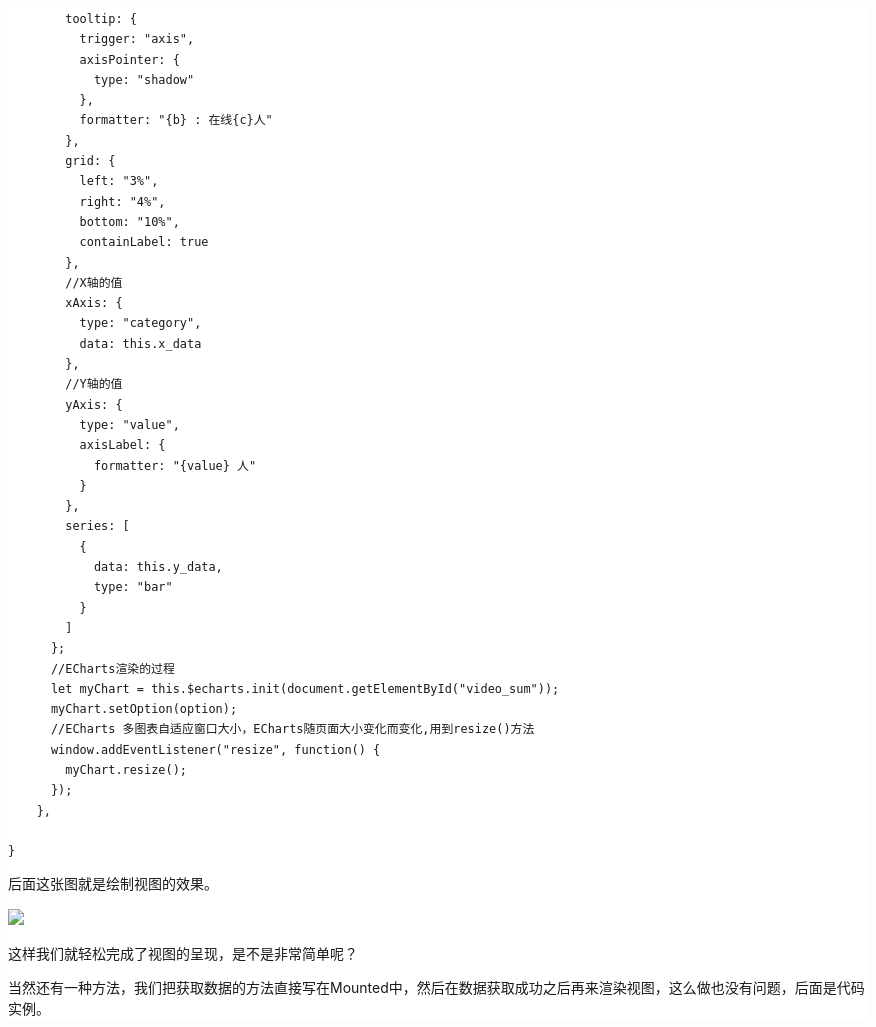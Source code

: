```plain
        tooltip: {
          trigger: "axis",
          axisPointer: {
            type: "shadow"
          },
          formatter: "{b} : 在线{c}人"
        },
        grid: {
          left: "3%",
          right: "4%",
          bottom: "10%",
          containLabel: true
        },
        //X轴的值
        xAxis: {
          type: "category",
          data: this.x_data
        },
        //Y轴的值
        yAxis: {
          type: "value",
          axisLabel: {
            formatter: "{value} 人"
          }
        },
        series: [
          {
            data: this.y_data,
            type: "bar"
          }
        ]
      };
      //ECharts渲染的过程
      let myChart = this.$echarts.init(document.getElementById("video_sum"));
      myChart.setOption(option);
      //ECharts 多图表自适应窗口大小，ECharts随页面大小变化而变化,用到resize()方法
      window.addEventListener("resize", function() {
        myChart.resize();
      });
    },

}

```

后面这张图就是绘制视图的效果。

![](https://static001.geekbang.org/resource/image/b7/ae/b7c372277094e330c1a6b43fd8a305ae.jpg?wh=1990x1568)

这样我们就轻松完成了视图的呈现，是不是非常简单呢？

当然还有一种方法，我们把获取数据的方法直接写在Mounted中，然后在数据获取成功之后再来渲染视图，这么做也没有问题，后面是代码实例。
